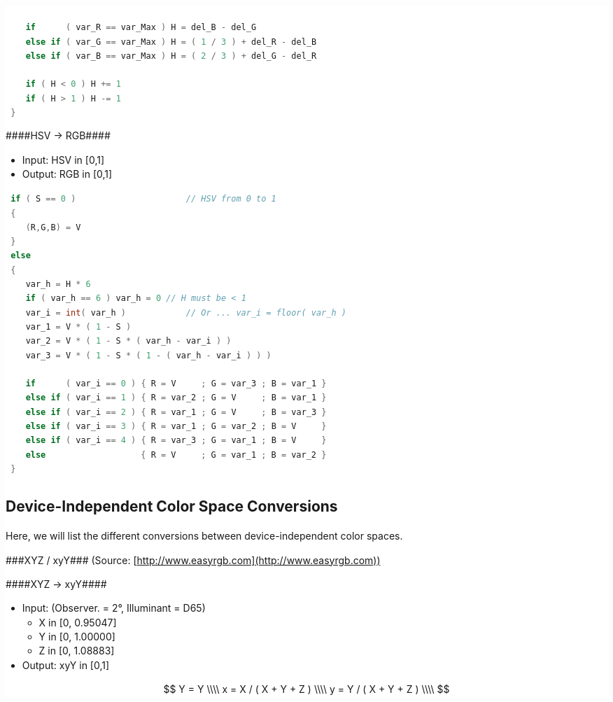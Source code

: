 ``` C++
 
    if      ( var_R == var_Max ) H = del_B - del_G
    else if ( var_G == var_Max ) H = ( 1 / 3 ) + del_R - del_B
    else if ( var_B == var_Max ) H = ( 2 / 3 ) + del_G - del_R
 
    if ( H < 0 ) H += 1
    if ( H > 1 ) H -= 1
 }
```

####HSV &rarr; RGB####
* Input: HSV in [0,1]
* Output: RGB in [0,1]

``` C++
 if ( S == 0 )						// HSV from 0 to 1
 {
    (R,G,B) = V
 }
 else
 {
    var_h = H * 6
    if ( var_h == 6 ) var_h = 0	// H must be < 1
    var_i = int( var_h )			// Or ... var_i = floor( var_h )
    var_1 = V * ( 1 - S )
    var_2 = V * ( 1 - S * ( var_h - var_i ) )
    var_3 = V * ( 1 - S * ( 1 - ( var_h - var_i ) ) )
 
    if      ( var_i == 0 ) { R = V     ; G = var_3 ; B = var_1 }
    else if ( var_i == 1 ) { R = var_2 ; G = V     ; B = var_1 }
    else if ( var_i == 2 ) { R = var_1 ; G = V     ; B = var_3 }
    else if ( var_i == 3 ) { R = var_1 ; G = var_2 ; B = V     }
    else if ( var_i == 4 ) { R = var_3 ; G = var_1 ; B = V     }
    else                   { R = V     ; G = var_1 ; B = var_2 }
 }
```

## Device-Independent Color Space Conversions
Here, we will list the different conversions between device-independent color spaces.

###XYZ / xyY###
(Source: [http://www.easyrgb.com](http://www.easyrgb.com))

####XYZ &rarr; xyY####

* Input: (Observer. = 2°, Illuminant = D65)
    * X in [0, 0.95047]
    * Y in [0, 1.00000]
    * Z in [0, 1.08883]
* Output: xyY in [0,1]

$$
 Y = Y \\\\
 x = X / ( X + Y + Z ) \\\\
 y = Y / ( X + Y + Z ) \\\\
$$
